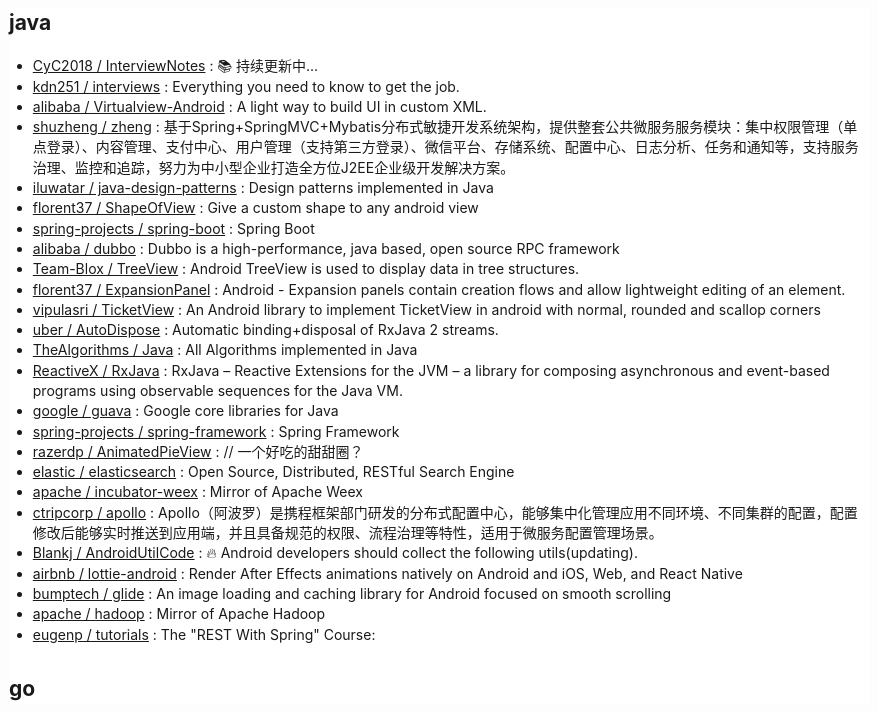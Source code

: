 
## java

- [CyC2018 / InterviewNotes](https://github.com/CyC2018/InterviewNotes) : 📚 持续更新中...
- [kdn251 / interviews](https://github.com/kdn251/interviews) : Everything you need to know to get the job.
- [alibaba / Virtualview-Android](https://github.com/alibaba/Virtualview-Android) : A light way to build UI in custom XML.
- [shuzheng / zheng](https://github.com/shuzheng/zheng) : 基于Spring+SpringMVC+Mybatis分布式敏捷开发系统架构，提供整套公共微服务服务模块：集中权限管理（单点登录）、内容管理、支付中心、用户管理（支持第三方登录）、微信平台、存储系统、配置中心、日志分析、任务和通知等，支持服务治理、监控和追踪，努力为中小型企业打造全方位J2EE企业级开发解决方案。
- [iluwatar / java-design-patterns](https://github.com/iluwatar/java-design-patterns) : Design patterns implemented in Java
- [florent37 / ShapeOfView](https://github.com/florent37/ShapeOfView) : Give a custom shape to any android view
- [spring-projects / spring-boot](https://github.com/spring-projects/spring-boot) : Spring Boot
- [alibaba / dubbo](https://github.com/alibaba/dubbo) : Dubbo is a high-performance, java based, open source RPC framework
- [Team-Blox / TreeView](https://github.com/Team-Blox/TreeView) : Android TreeView is used to display data in tree structures.
- [florent37 / ExpansionPanel](https://github.com/florent37/ExpansionPanel) : Android - Expansion panels contain creation flows and allow lightweight editing of an element.
- [vipulasri / TicketView](https://github.com/vipulasri/TicketView) : An Android library to implement TicketView in android with normal, rounded and scallop corners
- [uber / AutoDispose](https://github.com/uber/AutoDispose) : Automatic binding+disposal of RxJava 2 streams.
- [TheAlgorithms / Java](https://github.com/TheAlgorithms/Java) : All Algorithms implemented in Java
- [ReactiveX / RxJava](https://github.com/ReactiveX/RxJava) : RxJava – Reactive Extensions for the JVM – a library for composing asynchronous and event-based programs using observable sequences for the Java VM.
- [google / guava](https://github.com/google/guava) : Google core libraries for Java
- [spring-projects / spring-framework](https://github.com/spring-projects/spring-framework) : Spring Framework
- [razerdp / AnimatedPieView](https://github.com/razerdp/AnimatedPieView) : // 一个好吃的甜甜圈？
- [elastic / elasticsearch](https://github.com/elastic/elasticsearch) : Open Source, Distributed, RESTful Search Engine
- [apache / incubator-weex](https://github.com/apache/incubator-weex) : Mirror of Apache Weex
- [ctripcorp / apollo](https://github.com/ctripcorp/apollo) : Apollo（阿波罗）是携程框架部门研发的分布式配置中心，能够集中化管理应用不同环境、不同集群的配置，配置修改后能够实时推送到应用端，并且具备规范的权限、流程治理等特性，适用于微服务配置管理场景。
- [Blankj / AndroidUtilCode](https://github.com/Blankj/AndroidUtilCode) : 🔥 Android developers should collect the following utils(updating).
- [airbnb / lottie-android](https://github.com/airbnb/lottie-android) : Render After Effects animations natively on Android and iOS, Web, and React Native
- [bumptech / glide](https://github.com/bumptech/glide) : An image loading and caching library for Android focused on smooth scrolling
- [apache / hadoop](https://github.com/apache/hadoop) : Mirror of Apache Hadoop
- [eugenp / tutorials](https://github.com/eugenp/tutorials) : The "REST With Spring" Course:


## go
